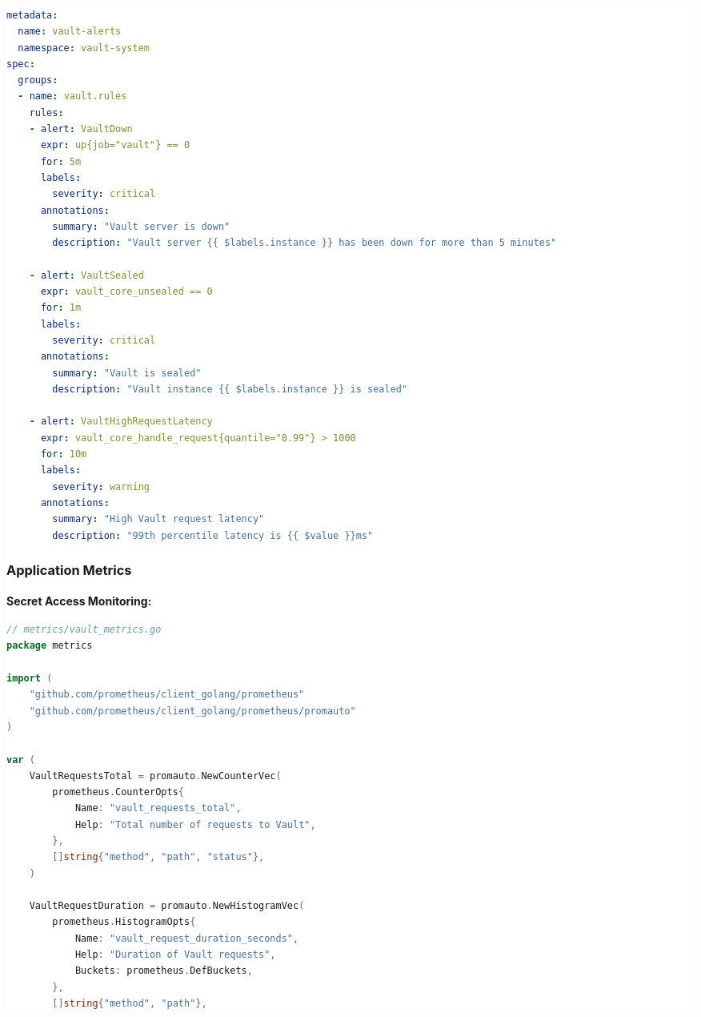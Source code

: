 ```yaml
metadata:
  name: vault-alerts
  namespace: vault-system
spec:
  groups:
  - name: vault.rules
    rules:
    - alert: VaultDown
      expr: up{job="vault"} == 0
      for: 5m
      labels:
        severity: critical
      annotations:
        summary: "Vault server is down"
        description: "Vault server {{ $labels.instance }} has been down for more than 5 minutes"
    
    - alert: VaultSealed
      expr: vault_core_unsealed == 0
      for: 1m
      labels:
        severity: critical
      annotations:
        summary: "Vault is sealed"
        description: "Vault instance {{ $labels.instance }} is sealed"
    
    - alert: VaultHighRequestLatency
      expr: vault_core_handle_request{quantile="0.99"} > 1000
      for: 10m
      labels:
        severity: warning
      annotations:
        summary: "High Vault request latency"
        description: "99th percentile latency is {{ $value }}ms"
```

### Application Metrics

**Secret Access Monitoring:**
```go
// metrics/vault_metrics.go
package metrics

import (
    "github.com/prometheus/client_golang/prometheus"
    "github.com/prometheus/client_golang/prometheus/promauto"
)

var (
    VaultRequestsTotal = promauto.NewCounterVec(
        prometheus.CounterOpts{
            Name: "vault_requests_total",
            Help: "Total number of requests to Vault",
        },
        []string{"method", "path", "status"},
    )
    
    VaultRequestDuration = promauto.NewHistogramVec(
        prometheus.HistogramOpts{
            Name: "vault_request_duration_seconds",
            Help: "Duration of Vault requests",
            Buckets: prometheus.DefBuckets,
        },
        []string{"method", "path"},
```